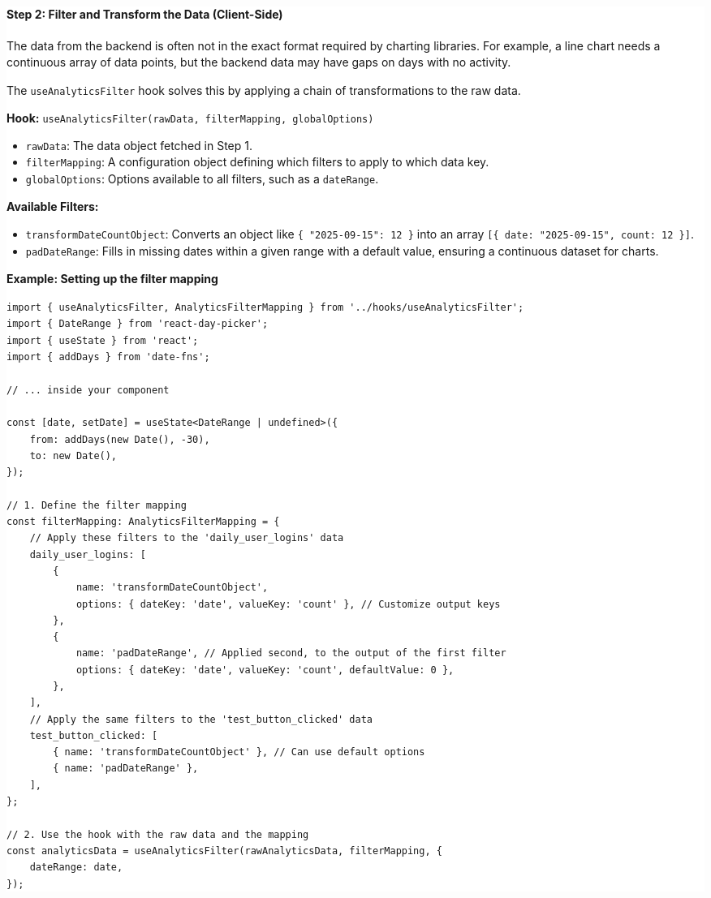 #### Step 2: Filter and Transform the Data (Client-Side)

The data from the backend is often not in the exact format required by charting libraries. For example, a line chart needs a continuous array of data points, but the backend data may have gaps on days with no activity.

The `useAnalyticsFilter` hook solves this by applying a chain of transformations to the raw data.

**Hook:** `useAnalyticsFilter(rawData, filterMapping, globalOptions)`

- `rawData`: The data object fetched in Step 1.
- `filterMapping`: A configuration object defining which filters to apply to which data key.
- `globalOptions`: Options available to all filters, such as a `dateRange`.

**Available Filters:**

- `transformDateCountObject`: Converts an object like `{ "2025-09-15": 12 }` into an array `[{ date: "2025-09-15", count: 12 }]`.
- `padDateRange`: Fills in missing dates within a given range with a default value, ensuring a continuous dataset for charts.

**Example: Setting up the filter mapping**

```tsx
import { useAnalyticsFilter, AnalyticsFilterMapping } from '../hooks/useAnalyticsFilter';
import { DateRange } from 'react-day-picker';
import { useState } from 'react';
import { addDays } from 'date-fns';

// ... inside your component

const [date, setDate] = useState<DateRange | undefined>({
    from: addDays(new Date(), -30),
    to: new Date(),
});

// 1. Define the filter mapping
const filterMapping: AnalyticsFilterMapping = {
    // Apply these filters to the 'daily_user_logins' data
    daily_user_logins: [
        {
            name: 'transformDateCountObject',
            options: { dateKey: 'date', valueKey: 'count' }, // Customize output keys
        },
        {
            name: 'padDateRange', // Applied second, to the output of the first filter
            options: { dateKey: 'date', valueKey: 'count', defaultValue: 0 },
        },
    ],
    // Apply the same filters to the 'test_button_clicked' data
    test_button_clicked: [
        { name: 'transformDateCountObject' }, // Can use default options
        { name: 'padDateRange' },
    ],
};

// 2. Use the hook with the raw data and the mapping
const analyticsData = useAnalyticsFilter(rawAnalyticsData, filterMapping, {
    dateRange: date,
});
```
